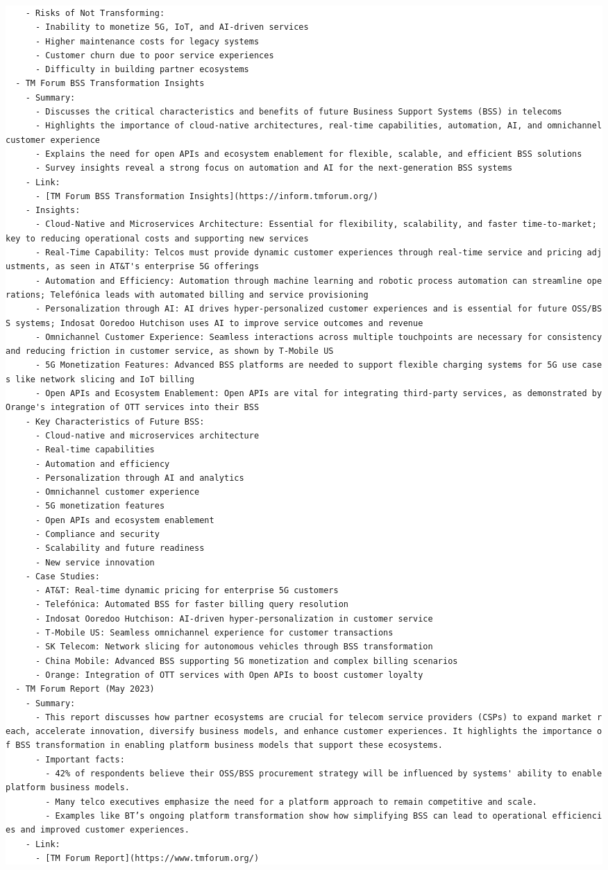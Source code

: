         - Risks of Not Transforming:
          - Inability to monetize 5G, IoT, and AI-driven services
          - Higher maintenance costs for legacy systems
          - Customer churn due to poor service experiences
          - Difficulty in building partner ecosystems
      - TM Forum BSS Transformation Insights
        - Summary:
          - Discusses the critical characteristics and benefits of future Business Support Systems (BSS) in telecoms
          - Highlights the importance of cloud-native architectures, real-time capabilities, automation, AI, and omnichannel customer experience
          - Explains the need for open APIs and ecosystem enablement for flexible, scalable, and efficient BSS solutions
          - Survey insights reveal a strong focus on automation and AI for the next-generation BSS systems
        - Link:
          - [TM Forum BSS Transformation Insights](https://inform.tmforum.org/)
        - Insights:
          - Cloud-Native and Microservices Architecture: Essential for flexibility, scalability, and faster time-to-market; key to reducing operational costs and supporting new services
          - Real-Time Capability: Telcos must provide dynamic customer experiences through real-time service and pricing adjustments, as seen in AT&T's enterprise 5G offerings
          - Automation and Efficiency: Automation through machine learning and robotic process automation can streamline operations; Telefónica leads with automated billing and service provisioning
          - Personalization through AI: AI drives hyper-personalized customer experiences and is essential for future OSS/BSS systems; Indosat Ooredoo Hutchison uses AI to improve service outcomes and revenue
          - Omnichannel Customer Experience: Seamless interactions across multiple touchpoints are necessary for consistency and reducing friction in customer service, as shown by T-Mobile US
          - 5G Monetization Features: Advanced BSS platforms are needed to support flexible charging systems for 5G use cases like network slicing and IoT billing
          - Open APIs and Ecosystem Enablement: Open APIs are vital for integrating third-party services, as demonstrated by Orange's integration of OTT services into their BSS
        - Key Characteristics of Future BSS:
          - Cloud-native and microservices architecture
          - Real-time capabilities
          - Automation and efficiency
          - Personalization through AI and analytics
          - Omnichannel customer experience
          - 5G monetization features
          - Open APIs and ecosystem enablement
          - Compliance and security
          - Scalability and future readiness
          - New service innovation
        - Case Studies:
          - AT&T: Real-time dynamic pricing for enterprise 5G customers
          - Telefónica: Automated BSS for faster billing query resolution
          - Indosat Ooredoo Hutchison: AI-driven hyper-personalization in customer service
          - T-Mobile US: Seamless omnichannel experience for customer transactions
          - SK Telecom: Network slicing for autonomous vehicles through BSS transformation
          - China Mobile: Advanced BSS supporting 5G monetization and complex billing scenarios
          - Orange: Integration of OTT services with Open APIs to boost customer loyalty
      - TM Forum Report (May 2023)
        - Summary:
          - This report discusses how partner ecosystems are crucial for telecom service providers (CSPs) to expand market reach, accelerate innovation, diversify business models, and enhance customer experiences. It highlights the importance of BSS transformation in enabling platform business models that support these ecosystems.
          - Important facts:
            - 42% of respondents believe their OSS/BSS procurement strategy will be influenced by systems' ability to enable platform business models.
            - Many telco executives emphasize the need for a platform approach to remain competitive and scale.
            - Examples like BT’s ongoing platform transformation show how simplifying BSS can lead to operational efficiencies and improved customer experiences.
        - Link:
          - [TM Forum Report](https://www.tmforum.org/)